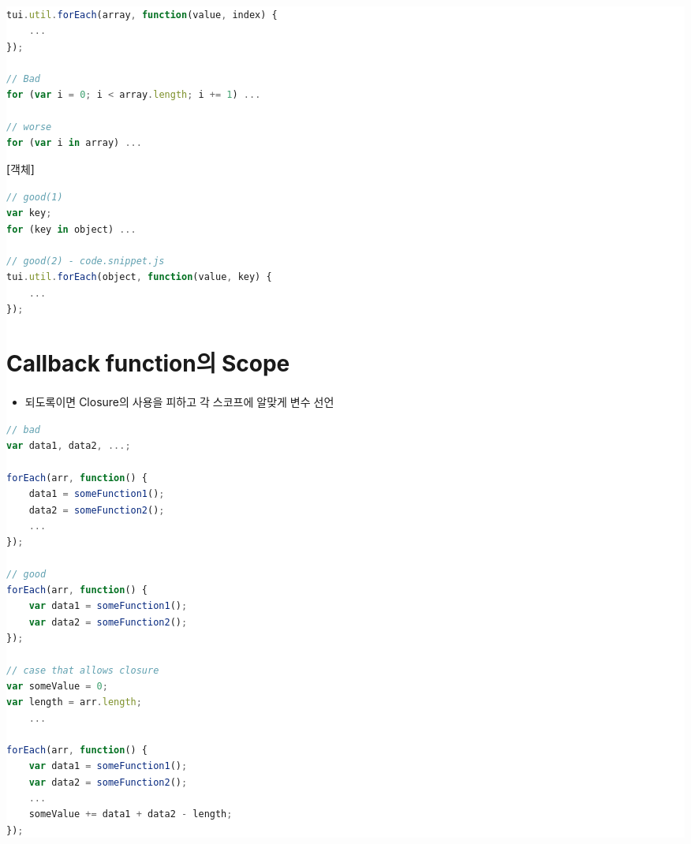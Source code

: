 ```js
tui.util.forEach(array, function(value, index) {
    ...
});

// Bad
for (var i = 0; i < array.length; i += 1) ...

// worse
for (var i in array) ...

```

[객체]

```js
// good(1)
var key;
for (key in object) ...

// good(2) - code.snippet.js
tui.util.forEach(object, function(value, key) {
    ...
});

```

# Callback function의 Scope

* 되도록이면 Closure의 사용을 피하고 각 스코프에 알맞게 변수 선언

```js
// bad
var data1, data2, ...;

forEach(arr, function() {
    data1 = someFunction1();
    data2 = someFunction2();
    ...
});

// good
forEach(arr, function() {
    var data1 = someFunction1();
    var data2 = someFunction2();
});

// case that allows closure
var someValue = 0;
var length = arr.length;
    ...

forEach(arr, function() {
    var data1 = someFunction1();
    var data2 = someFunction2();
    ...
    someValue += data1 + data2 - length;
});

```

